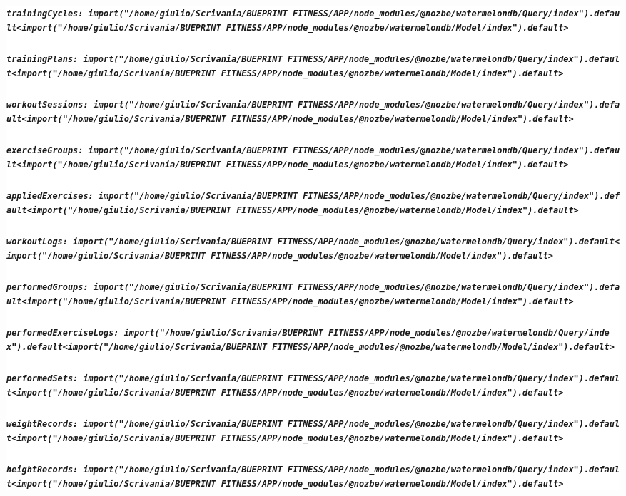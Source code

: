 ##### `trainingCycles: import("/home/giulio/Scrivania/BUEPRINT FITNESS/APP/node_modules/@nozbe/watermelondb/Query/index").default<import("/home/giulio/Scrivania/BUEPRINT FITNESS/APP/node_modules/@nozbe/watermelondb/Model/index").default>`

##### `trainingPlans: import("/home/giulio/Scrivania/BUEPRINT FITNESS/APP/node_modules/@nozbe/watermelondb/Query/index").default<import("/home/giulio/Scrivania/BUEPRINT FITNESS/APP/node_modules/@nozbe/watermelondb/Model/index").default>`

##### `workoutSessions: import("/home/giulio/Scrivania/BUEPRINT FITNESS/APP/node_modules/@nozbe/watermelondb/Query/index").default<import("/home/giulio/Scrivania/BUEPRINT FITNESS/APP/node_modules/@nozbe/watermelondb/Model/index").default>`

##### `exerciseGroups: import("/home/giulio/Scrivania/BUEPRINT FITNESS/APP/node_modules/@nozbe/watermelondb/Query/index").default<import("/home/giulio/Scrivania/BUEPRINT FITNESS/APP/node_modules/@nozbe/watermelondb/Model/index").default>`

##### `appliedExercises: import("/home/giulio/Scrivania/BUEPRINT FITNESS/APP/node_modules/@nozbe/watermelondb/Query/index").default<import("/home/giulio/Scrivania/BUEPRINT FITNESS/APP/node_modules/@nozbe/watermelondb/Model/index").default>`

##### `workoutLogs: import("/home/giulio/Scrivania/BUEPRINT FITNESS/APP/node_modules/@nozbe/watermelondb/Query/index").default<import("/home/giulio/Scrivania/BUEPRINT FITNESS/APP/node_modules/@nozbe/watermelondb/Model/index").default>`

##### `performedGroups: import("/home/giulio/Scrivania/BUEPRINT FITNESS/APP/node_modules/@nozbe/watermelondb/Query/index").default<import("/home/giulio/Scrivania/BUEPRINT FITNESS/APP/node_modules/@nozbe/watermelondb/Model/index").default>`

##### `performedExerciseLogs: import("/home/giulio/Scrivania/BUEPRINT FITNESS/APP/node_modules/@nozbe/watermelondb/Query/index").default<import("/home/giulio/Scrivania/BUEPRINT FITNESS/APP/node_modules/@nozbe/watermelondb/Model/index").default>`

##### `performedSets: import("/home/giulio/Scrivania/BUEPRINT FITNESS/APP/node_modules/@nozbe/watermelondb/Query/index").default<import("/home/giulio/Scrivania/BUEPRINT FITNESS/APP/node_modules/@nozbe/watermelondb/Model/index").default>`

##### `weightRecords: import("/home/giulio/Scrivania/BUEPRINT FITNESS/APP/node_modules/@nozbe/watermelondb/Query/index").default<import("/home/giulio/Scrivania/BUEPRINT FITNESS/APP/node_modules/@nozbe/watermelondb/Model/index").default>`

##### `heightRecords: import("/home/giulio/Scrivania/BUEPRINT FITNESS/APP/node_modules/@nozbe/watermelondb/Query/index").default<import("/home/giulio/Scrivania/BUEPRINT FITNESS/APP/node_modules/@nozbe/watermelondb/Model/index").default>`
